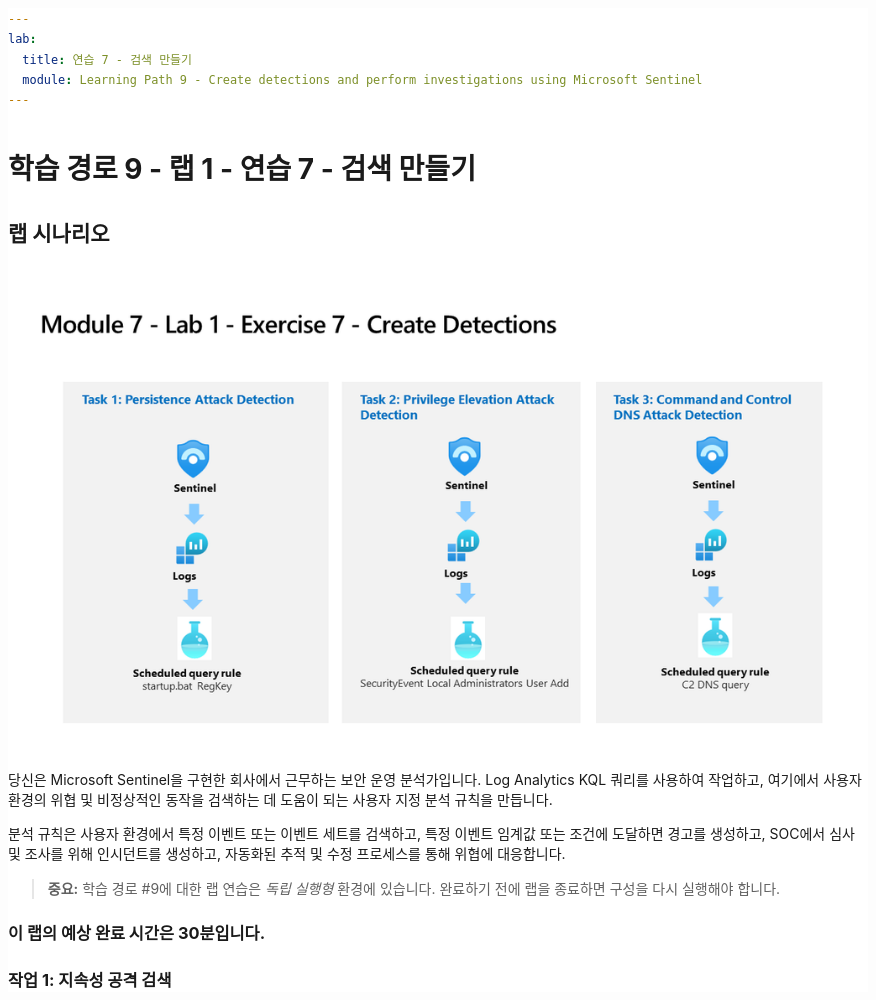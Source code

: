 ```yaml
---
lab:
  title: 연습 7 - 검색 만들기
  module: Learning Path 9 - Create detections and perform investigations using Microsoft Sentinel
---
```


# 학습 경로 9 - 랩 1 - 연습 7 - 검색 만들기

## 랩 시나리오

![랩 개요입니다.](../Media/SC-200-Lab_Diagrams_Mod7_L1_Ex7.png)

당신은 Microsoft Sentinel을 구현한 회사에서 근무하는 보안 운영 분석가입니다. Log Analytics KQL 쿼리를 사용하여 작업하고, 여기에서 사용자 환경의 위협 및 비정상적인 동작을 검색하는 데 도움이 되는 사용자 지정 분석 규칙을 만듭니다.

분석 규칙은 사용자 환경에서 특정 이벤트 또는 이벤트 세트를 검색하고, 특정 이벤트 임계값 또는 조건에 도달하면 경고를 생성하고, SOC에서 심사 및 조사를 위해 인시던트를 생성하고, 자동화된 추적 및 수정 프로세스를 통해 위협에 대응합니다.

>**중요:** 학습 경로 #9에 대한 랩 연습은 *독립 실행형* 환경에 있습니다. 완료하기 전에 랩을 종료하면 구성을 다시 실행해야 합니다.

### 이 랩의 예상 완료 시간은 30분입니다.

### 작업 1: 지속성 공격 검색
